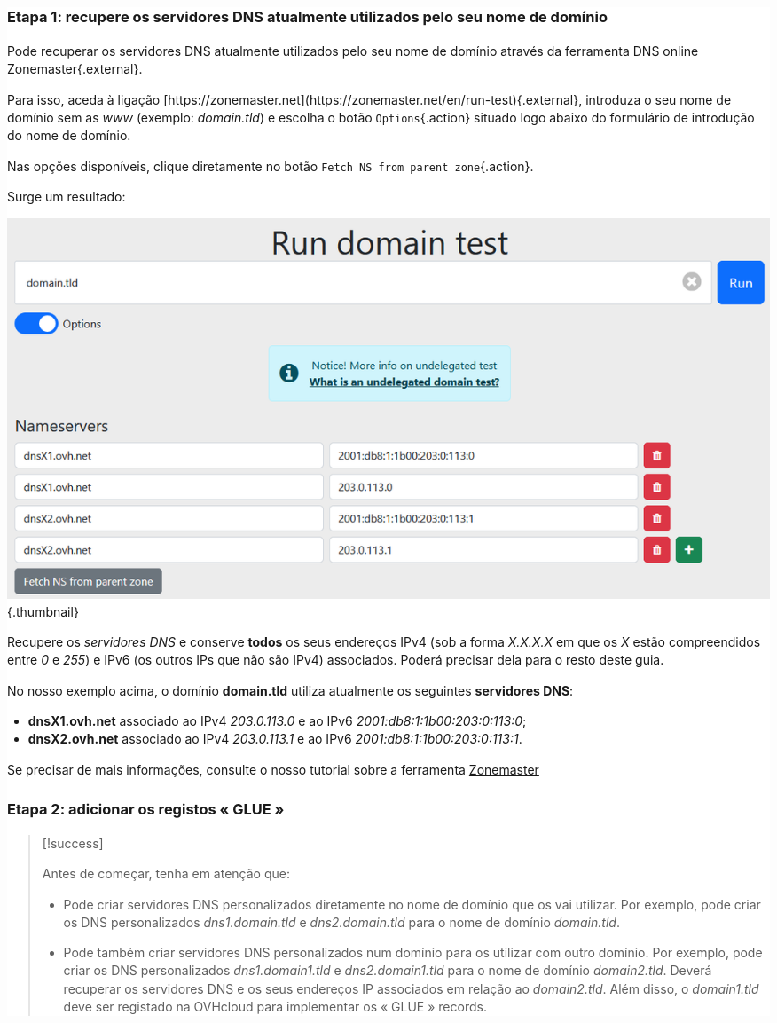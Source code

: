 ### Etapa 1: recupere os servidores DNS atualmente utilizados pelo seu nome de domínio <a name="step1"></a>

Pode recuperar os servidores DNS atualmente utilizados pelo seu nome de domínio através da ferramenta DNS online [Zonemaster](https://zonemaster.net/en/run-test){.external}.

Para isso, aceda à ligação [https://zonemaster.net](https://zonemaster.net/en/run-test){.external}, introduza o seu nome de domínio sem as *www* (exemplo: *domain.tld*) e escolha o botão `Options`{.action} situado logo abaixo do formulário de introdução do nome de domínio.

Nas opções disponíveis, clique diretamente no botão `Fetch NS from parent zone`{.action}.

Surge um resultado:

![glue-zonemaster](images/nameservers.png){.thumbnail}

Recupere os *servidores DNS* e conserve **todos** os seus endereços IPv4 (sob a forma *X.X.X.X* em que os *X* estão compreendidos entre *0* e *255*) e IPv6 (os outros IPs que não são IPv4) associados. Poderá precisar dela para o resto deste guia.

No nosso exemplo acima, o domínio **domain.tld** utiliza atualmente os seguintes **servidores DNS**:

- **dnsX1.ovh.net** associado ao IPv4 *203.0.113.0* e ao IPv6 *2001:db8:1:1b00:203:0:113:0*;
- **dnsX2.ovh.net** associado ao IPv4 *203.0.113.1* e ao IPv6 *2001:db8:1:1b00:203:0:113:1*.

Se precisar de mais informações, consulte o nosso tutorial sobre a ferramenta [Zonemaster](/pages/web_cloud/domains/dns_zonemaster)

### Etapa 2: adicionar os registos « GLUE » <a name="step2"></a>

> [!success]
>
> Antes de começar, tenha em atenção que:
>
> - Pode criar servidores DNS personalizados diretamente no nome de domínio que os vai utilizar. Por exemplo, pode criar os DNS personalizados *dns1.domain.tld* e *dns2.domain.tld* para o nome de domínio *domain.tld*.
>
> - Pode também criar servidores DNS personalizados num domínio para os utilizar com outro domínio. Por exemplo, pode criar os DNS personalizados *dns1.domain1.tld* e *dns2.domain1.tld* para o nome de domínio *domain2.tld*. Deverá recuperar os servidores DNS e os seus endereços IP associados em relação ao *domain2.tld*.
> Além disso, o *domain1.tld* deve ser registado na OVHcloud para implementar os « GLUE » records.